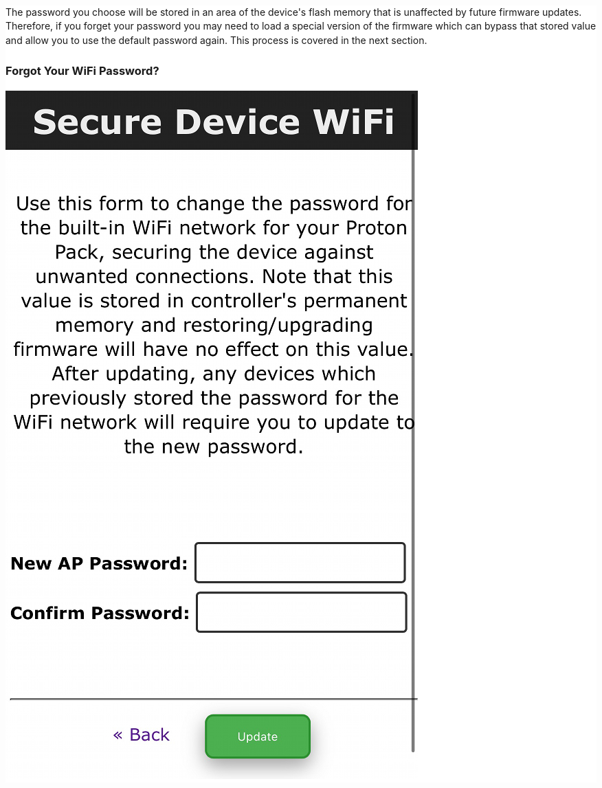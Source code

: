The password you choose will be stored in an area of the device's flash memory that is unaffected by future firmware updates. Therefore, if you forget your password you may need to load a special version of the firmware which can bypass that stored value and allow you to use the default password again. This process is covered in the next section.

### Forgot Your WiFi Password?

![](images/WebUI-Password.jpg)
